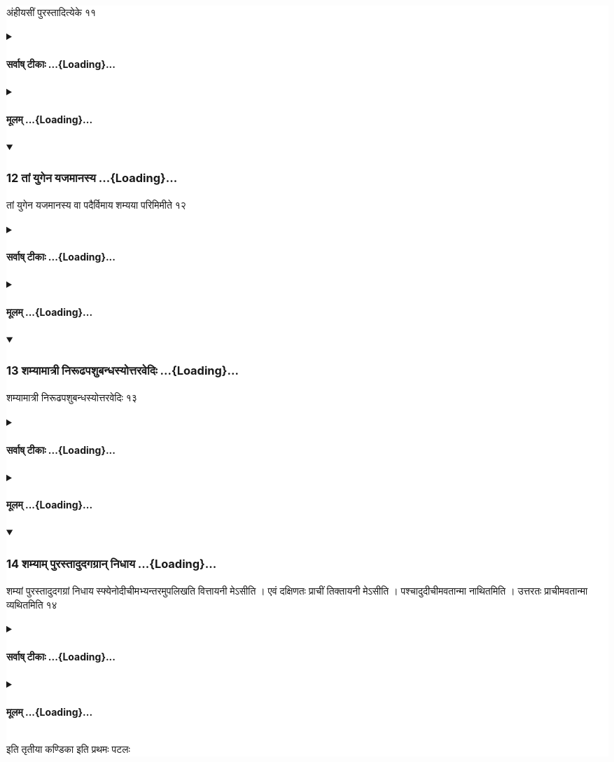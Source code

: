 अंहीयसीं पुरस्तादित्येके ११
</details>
</div>
<div class="js_include collapsed" newlevelforh1="4" title="सर्वाष् टीकाः" unfilled url="/vedAH_yajuH/taittirIyam/sUtram/ApastambaH/shrautam/sarvASh_TIkAH/07/03/11_aMhIyasIm_purastAdityeke.md">
<details><summary><h4>सर्वाष् टीकाः ...{Loading}...</h4></summary></details>
</div>
<div class="js_include collapsed" newlevelforh1="4" title="मूलम्" unfilled url="/vedAH_yajuH/taittirIyam/sUtram/ApastambaH/shrautam/mUlam/07/03/11_aMhIyasIm_purastAdityeke.md">
<details><summary><h4>मूलम् ...{Loading}...</h4></summary></details>
</div>
<div class="js_include" includetitle="true" newlevelforh1="3" unfilled url="/vedAH_yajuH/taittirIyam/sUtram/ApastambaH/shrautam/vishvAsa-prastutiH/07/03/12_tAM_yugena_yajamAnasya.md">
<details open><summary><h3>12 तां युगेन यजमानस्य ...{Loading}...</h3></summary>

तां युगेन यजमानस्य वा पदैर्विमाय शम्यया परिमिमीते १२
</details>
</div>
<div class="js_include collapsed" newlevelforh1="4" title="सर्वाष् टीकाः" unfilled url="/vedAH_yajuH/taittirIyam/sUtram/ApastambaH/shrautam/sarvASh_TIkAH/07/03/12_tAM_yugena_yajamAnasya.md">
<details><summary><h4>सर्वाष् टीकाः ...{Loading}...</h4></summary></details>
</div>
<div class="js_include collapsed" newlevelforh1="4" title="मूलम्" unfilled url="/vedAH_yajuH/taittirIyam/sUtram/ApastambaH/shrautam/mUlam/07/03/12_tAM_yugena_yajamAnasya.md">
<details><summary><h4>मूलम् ...{Loading}...</h4></summary></details>
</div>
<div class="js_include" includetitle="true" newlevelforh1="3" unfilled url="/vedAH_yajuH/taittirIyam/sUtram/ApastambaH/shrautam/vishvAsa-prastutiH/07/03/13_shamyAmAtrI_nirUDhapashubandhasyottaravediH.md">
<details open><summary><h3>13 शम्यामात्री निरूढपशुबन्धस्योत्तरवेदिः ...{Loading}...</h3></summary>

शम्यामात्री निरूढपशुबन्धस्योत्तरवेदिः १३
</details>
</div>
<div class="js_include collapsed" newlevelforh1="4" title="सर्वाष् टीकाः" unfilled url="/vedAH_yajuH/taittirIyam/sUtram/ApastambaH/shrautam/sarvASh_TIkAH/07/03/13_shamyAmAtrI_nirUDhapashubandhasyottaravediH.md">
<details><summary><h4>सर्वाष् टीकाः ...{Loading}...</h4></summary></details>
</div>
<div class="js_include collapsed" newlevelforh1="4" title="मूलम्" unfilled url="/vedAH_yajuH/taittirIyam/sUtram/ApastambaH/shrautam/mUlam/07/03/13_shamyAmAtrI_nirUDhapashubandhasyottaravediH.md">
<details><summary><h4>मूलम् ...{Loading}...</h4></summary></details>
</div>
<div class="js_include" includetitle="true" newlevelforh1="3" unfilled url="/vedAH_yajuH/taittirIyam/sUtram/ApastambaH/shrautam/vishvAsa-prastutiH/07/03/14_shamyAm_purastAdudagagrAn_nidhAya.md">
<details open><summary><h3>14 शम्याम् पुरस्तादुदगग्रान् निधाय ...{Loading}...</h3></summary>

शम्यां पुरस्तादुदगग्रां निधाय स्फ्येनोदीचीमभ्यन्तरमुपलिखति वित्तायनी मेऽसीति । एवं दक्षिणतः प्राचीं तिक्तायनी मेऽसीति । पश्चादुदीचीमवतान्मा नाथितमिति । उत्तरतः प्राचीमवतान्मा व्यथितमिति १४
</details>
</div>
<div class="js_include collapsed" newlevelforh1="4" title="सर्वाष् टीकाः" unfilled url="/vedAH_yajuH/taittirIyam/sUtram/ApastambaH/shrautam/sarvASh_TIkAH/07/03/14_shamyAm_purastAdudagagrAn_nidhAya.md">
<details><summary><h4>सर्वाष् टीकाः ...{Loading}...</h4></summary></details>
</div>
<div class="js_include collapsed" newlevelforh1="4" title="मूलम्" unfilled url="/vedAH_yajuH/taittirIyam/sUtram/ApastambaH/shrautam/mUlam/07/03/14_shamyAm_purastAdudagagrAn_nidhAya.md">
<details><summary><h4>मूलम् ...{Loading}...</h4></summary></details>
</div>

  
इति तृतीया कण्डिका 
इति प्रथमः पटलः
